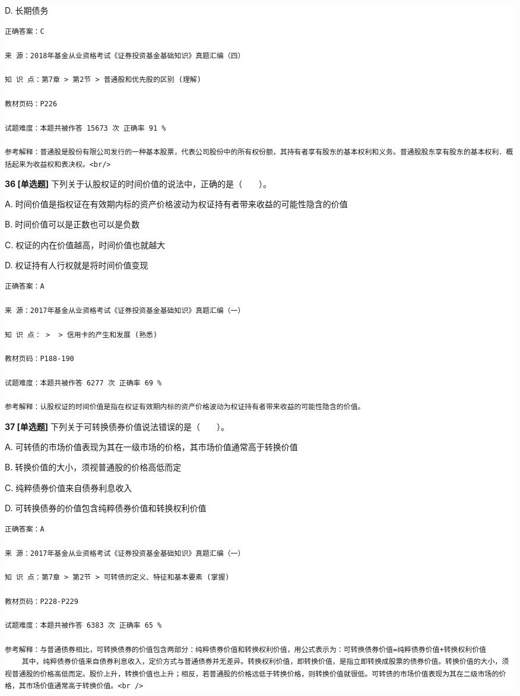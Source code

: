 D. 长期债务<br/>

```
正确答案：C

来 源：2018年基金从业资格考试《证券投资基金基础知识》真题汇编（四）

知 识 点：第7章 > 第2节 > 普通股和优先股的区别 (理解)

教材页码：P226

试题难度：本题共被作答 15673 次 正确率 91 %

参考解释：普通股是股份有限公司发行的一种基本股票，代表公司股份中的所有权份额，其持有者享有股东的基本权利和义务。普通股股东享有股东的基本权利．概括起来为收益权和表决权。<br/>
```


**36 [单选题]** 下列关于认股权证的时间价值的说法中，正确的是（　　）。

A. 时间价值是指权证在有效期内标的资产价格波动为权证持有者带来收益的可能性隐含的价值

B. 时间价值可以是正数也可以是负数

C. 权证的内在价值越高，时间价值也就越大

D. 权证持有人行权就是将时间价值变现

```
正确答案：A

来 源：2017年基金从业资格考试《证券投资基金基础知识》真题汇编（一）

知 识 点： >  > 信用卡的产生和发展 (熟悉)

教材页码：P188-190

试题难度：本题共被作答 6277 次 正确率 69 %

参考解释：认股权证的时间价值是指在权证有效期内标的资产价格波动为权证持有者带来收益的可能性隐含的价值。
```


**37 [单选题]** 下列关于可转换债券价值说法错误的是（&emsp;&emsp;）。

A. 可转债的市场价值表现为其在一级市场的价格，其市场价值通常高于转换价值

B. 转换价值的大小，须视普通股的价格高低而定

C. 纯粹债券价值来自债券利息收入

D. 可转换债券的价值包含纯粹债券价值和转换权利价值&nbsp;

```
正确答案：A

来 源：2017年基金从业资格考试《证券投资基金基础知识》真题汇编（一）

知 识 点：第7章 > 第2节 > 可转债的定义、特征和基本要素 (掌握)

教材页码：P228-P229

试题难度：本题共被作答 6383 次 正确率 65 %

参考解释：与普通债券相比，可转换债券的价值包含两部分：纯粹债券价值和转换权利价值，用公式表示为：可转换债券价值=纯粹债券价值+转换权利价值
    其中，纯粹债券价值来自债券利息收入，定价方式与普通债券并无差异。转换权利价值，即转换价值，是指立即转换成股票的债券价值。转换价值的大小，须视普通股的价格高低而定。股价上升，转换价值也上升；相反，若普通股的价格远低于转换价格，则转换价值就很低。可转债的市场价值表现为其在二级市场的价格，其市场价值通常高于转换价值。<br />
```
